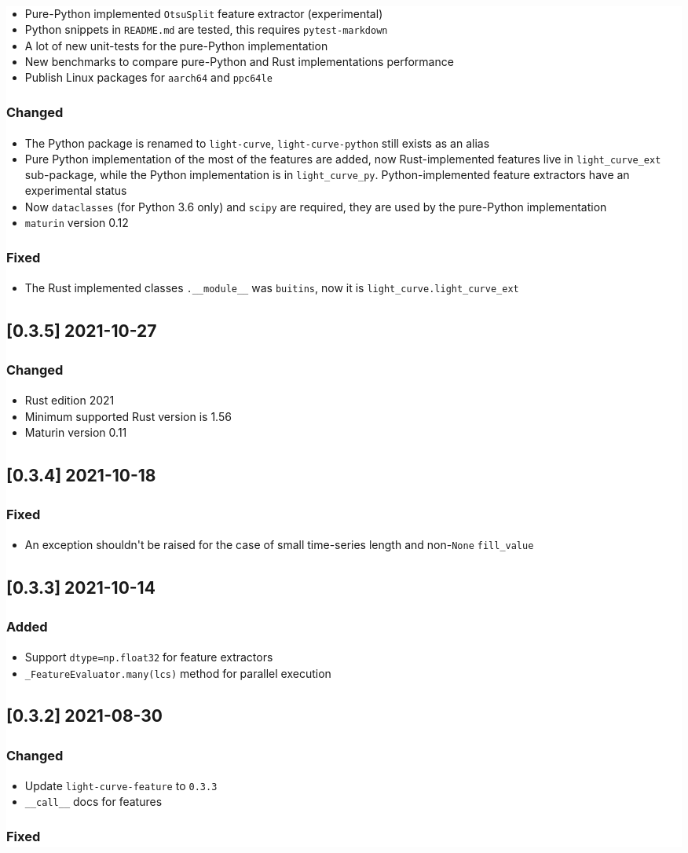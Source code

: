 - Pure-Python implemented `OtsuSplit` feature extractor (experimental)
- Python snippets in `README.md` are tested, this requires `pytest-markdown`
- A lot of new unit-tests for the pure-Python implementation
- New benchmarks to compare pure-Python and Rust implementations performance
- Publish Linux packages for `aarch64` and `ppc64le`

### Changed

- The Python package is renamed to `light-curve`, `light-curve-python` still exists as an alias
- Pure Python implementation of the most of the features are added, now Rust-implemented features live in `light_curve_ext` sub-package, while the Python implementation is in `light_curve_py`. Python-implemented feature extractors have an experimental status
- Now `dataclasses` (for Python 3.6 only) and `scipy` are required, they are used by the pure-Python implementation
- `maturin` version 0.12


### Fixed

- The Rust implemented classes `.__module__` was `buitins`, now it is `light_curve.light_curve_ext`

## [0.3.5] 2021-10-27

### Changed

- Rust edition 2021
- Minimum supported Rust version is 1.56
- Maturin version 0.11

## [0.3.4] 2021-10-18

### Fixed

- An exception shouldn't be raised for the case of small time-series length and non-`None` `fill_value`

## [0.3.3] 2021-10-14

### Added

- Support `dtype=np.float32` for feature extractors
- `_FeatureEvaluator.many(lcs)` method for parallel execution

## [0.3.2] 2021-08-30

### Changed

- Update `light-curve-feature` to `0.3.3`
- `__call__` docs for features

### Fixed
